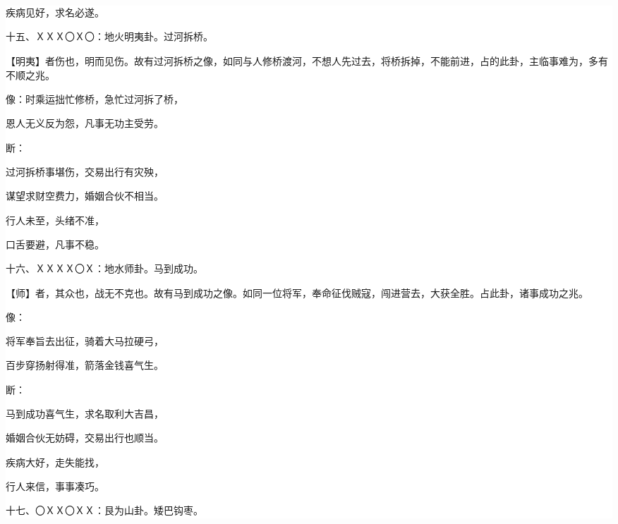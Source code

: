  <p>
  疾病见好，求名必遂。
 </p>
 <p>
  十五、ＸＸＸ〇Ｘ〇：地火明夷卦。过河拆桥。
 </p>
 <p>
  【明夷】者伤也，明而见伤。故有过河拆桥之像，如同与人修桥渡河，不想人先过去，将桥拆掉，不能前进，占的此卦，主临事难为，多有不顺之兆。
 </p>
 <p>
  像：时乘运拙忙修桥，急忙过河拆了桥，
 </p>
 <p>
  恩人无义反为怨，凡事无功主受劳。
 </p>
 <p>
  断：
 </p>
 <p>
  过河拆桥事堪伤，交易出行有灾殃，
 </p>
 <p>
  谋望求财空费力，婚姻合伙不相当。
 </p>
 <p>
  行人未至，头绪不准，
 </p>
 <p>
  口舌要避，凡事不稳。
 </p>
 <p>
  十六、ＸＸＸＸ〇Ｘ：地水师卦。马到成功。
 </p>
 <p>
  【师】者，其众也，战无不克也。故有马到成功之像。如同一位将军，奉命征伐贼寇，闯进营去，大获全胜。占此卦，诸事成功之兆。
 </p>
 <p>
  像：
 </p>
 <p>
  将军奉旨去出征，骑着大马拉硬弓，
 </p>
 <p>
  百步穿扬射得准，箭落金钱喜气生。
 </p>
 <p>
  断：
 </p>
 <p>
  马到成功喜气生，求名取利大吉昌，
 </p>
 <p>
  婚姻合伙无妨碍，交易出行也顺当。
 </p>
 <p>
  疾病大好，走失能找，
 </p>
 <p>
  行人来信，事事凑巧。
 </p>
 <p>
  十七、〇ＸＸ〇ＸＸ：艮为山卦。矮巴钩枣。
 </p>
 <p>